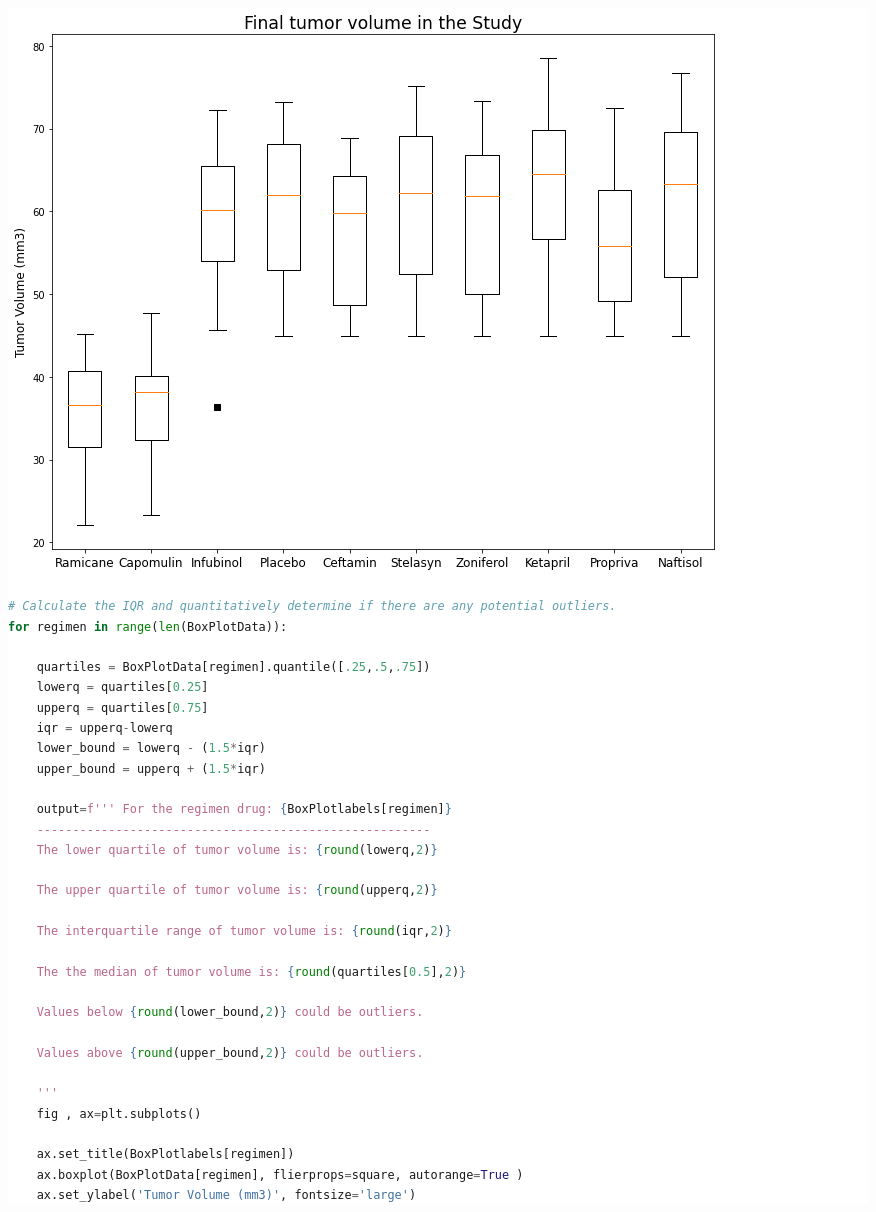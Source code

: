 
    
![png](mainScript_files/mainScript_51_0.png)
    



```python
# Calculate the IQR and quantitatively determine if there are any potential outliers.
for regimen in range(len(BoxPlotData)):

    quartiles = BoxPlotData[regimen].quantile([.25,.5,.75])
    lowerq = quartiles[0.25]
    upperq = quartiles[0.75]
    iqr = upperq-lowerq
    lower_bound = lowerq - (1.5*iqr)
    upper_bound = upperq + (1.5*iqr)

    output=f''' For the regimen drug: {BoxPlotlabels[regimen]}
    -------------------------------------------------------
    The lower quartile of tumor volume is: {round(lowerq,2)}
    
    The upper quartile of tumor volume is: {round(upperq,2)}
    
    The interquartile range of tumor volume is: {round(iqr,2)}
    
    The the median of tumor volume is: {round(quartiles[0.5],2)}
    
    Values below {round(lower_bound,2)} could be outliers.
    
    Values above {round(upper_bound,2)} could be outliers.

    '''
    fig , ax=plt.subplots()
    
    ax.set_title(BoxPlotlabels[regimen])
    ax.boxplot(BoxPlotData[regimen], flierprops=square, autorange=True )
    ax.set_ylabel('Tumor Volume (mm3)', fontsize='large')
```